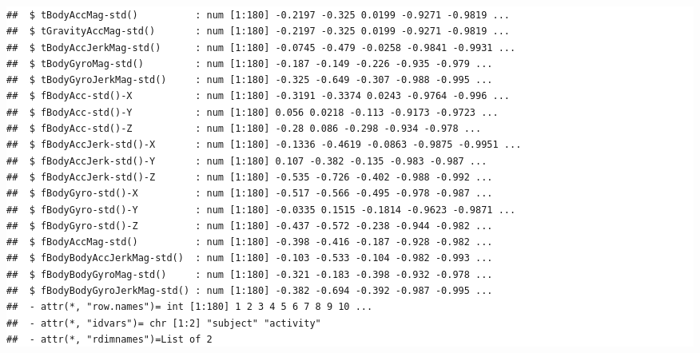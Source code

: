     ##  $ tBodyAccMag-std()          : num [1:180] -0.2197 -0.325 0.0199 -0.9271 -0.9819 ...
    ##  $ tGravityAccMag-std()       : num [1:180] -0.2197 -0.325 0.0199 -0.9271 -0.9819 ...
    ##  $ tBodyAccJerkMag-std()      : num [1:180] -0.0745 -0.479 -0.0258 -0.9841 -0.9931 ...
    ##  $ tBodyGyroMag-std()         : num [1:180] -0.187 -0.149 -0.226 -0.935 -0.979 ...
    ##  $ tBodyGyroJerkMag-std()     : num [1:180] -0.325 -0.649 -0.307 -0.988 -0.995 ...
    ##  $ fBodyAcc-std()-X           : num [1:180] -0.3191 -0.3374 0.0243 -0.9764 -0.996 ...
    ##  $ fBodyAcc-std()-Y           : num [1:180] 0.056 0.0218 -0.113 -0.9173 -0.9723 ...
    ##  $ fBodyAcc-std()-Z           : num [1:180] -0.28 0.086 -0.298 -0.934 -0.978 ...
    ##  $ fBodyAccJerk-std()-X       : num [1:180] -0.1336 -0.4619 -0.0863 -0.9875 -0.9951 ...
    ##  $ fBodyAccJerk-std()-Y       : num [1:180] 0.107 -0.382 -0.135 -0.983 -0.987 ...
    ##  $ fBodyAccJerk-std()-Z       : num [1:180] -0.535 -0.726 -0.402 -0.988 -0.992 ...
    ##  $ fBodyGyro-std()-X          : num [1:180] -0.517 -0.566 -0.495 -0.978 -0.987 ...
    ##  $ fBodyGyro-std()-Y          : num [1:180] -0.0335 0.1515 -0.1814 -0.9623 -0.9871 ...
    ##  $ fBodyGyro-std()-Z          : num [1:180] -0.437 -0.572 -0.238 -0.944 -0.982 ...
    ##  $ fBodyAccMag-std()          : num [1:180] -0.398 -0.416 -0.187 -0.928 -0.982 ...
    ##  $ fBodyBodyAccJerkMag-std()  : num [1:180] -0.103 -0.533 -0.104 -0.982 -0.993 ...
    ##  $ fBodyBodyGyroMag-std()     : num [1:180] -0.321 -0.183 -0.398 -0.932 -0.978 ...
    ##  $ fBodyBodyGyroJerkMag-std() : num [1:180] -0.382 -0.694 -0.392 -0.987 -0.995 ...
    ##  - attr(*, "row.names")= int [1:180] 1 2 3 4 5 6 7 8 9 10 ...
    ##  - attr(*, "idvars")= chr [1:2] "subject" "activity"
    ##  - attr(*, "rdimnames")=List of 2